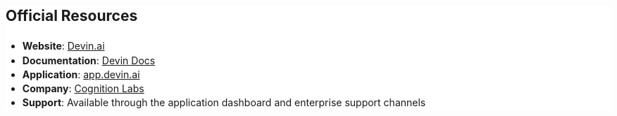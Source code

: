 
## Official Resources

- **Website**: [Devin.ai](https://www.devin.ai)
- **Documentation**: [Devin Docs](https://docs.devin.ai)
- **Application**: [app.devin.ai](https://app.devin.ai)
- **Company**: [Cognition Labs](https://www.cognition.ai)
- **Support**: Available through the application dashboard and enterprise support channels
